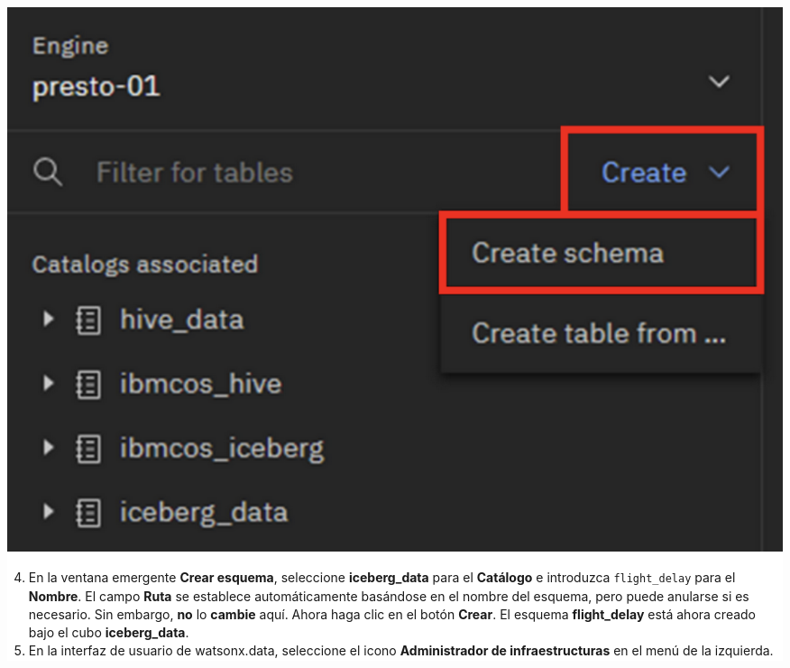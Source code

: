 ![](./images/203/create-schema.png)

4.  En la ventana emergente **Crear esquema**, seleccione **iceberg\_data** para el **Catálogo** e introduzca `flight_delay` para el **Nombre**. El campo **Ruta** se establece automáticamente basándose en el nombre del esquema, pero puede anularse si es necesario. Sin embargo, **no** lo **cambie** aquí. Ahora haga clic en el botón **Crear**. El esquema **flight\_delay** está ahora creado bajo el cubo **iceberg\_data**.
5.  En la interfaz de usuario de watsonx.data, seleccione el icono **Administrador de infraestructuras** en el menú de la izquierda.
